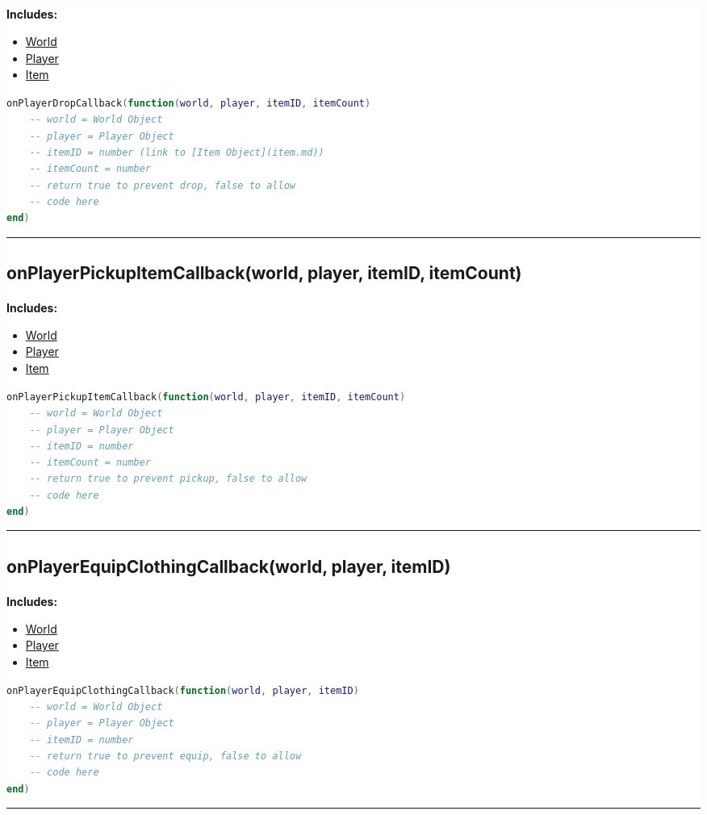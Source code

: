 **Includes:**

* [World](./world.md)
* [Player](./player.md)
* [Item](./item.md)

```lua
onPlayerDropCallback(function(world, player, itemID, itemCount)
    -- world = World Object
    -- player = Player Object
    -- itemID = number (link to [Item Object](item.md))
    -- itemCount = number
    -- return true to prevent drop, false to allow
    -- code here
end)
```

---

## onPlayerPickupItemCallback(world, player, itemID, itemCount)

**Includes:**

* [World](./world.md)
* [Player](./player.md)
* [Item](./item.md)

```lua
onPlayerPickupItemCallback(function(world, player, itemID, itemCount)
    -- world = World Object
    -- player = Player Object
    -- itemID = number
    -- itemCount = number
    -- return true to prevent pickup, false to allow
    -- code here
end)
```

---

## onPlayerEquipClothingCallback(world, player, itemID)

**Includes:**

* [World](./world.md)
* [Player](./player.md)
* [Item](./item.md)

```lua
onPlayerEquipClothingCallback(function(world, player, itemID)
    -- world = World Object
    -- player = Player Object
    -- itemID = number
    -- return true to prevent equip, false to allow
    -- code here
end)
```

---
